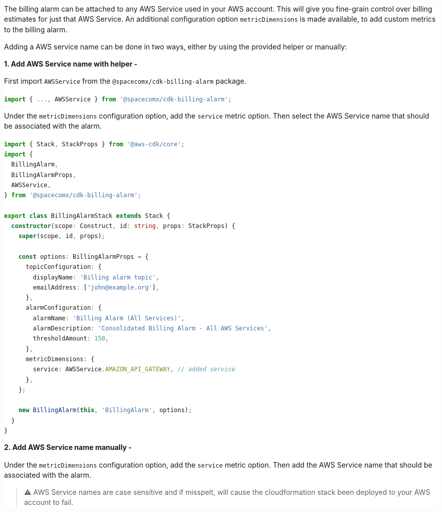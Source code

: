 The billing alarm can be attached to any AWS Service used in your AWS account. This will give you fine-grain control over billing estimates for just that AWS Service. An additional configuration option `metricDimensions` is made available, to add custom metrics to the billing alarm.

Adding a AWS service name can be done in two ways, either by using the provided helper or manually:

**1. Add AWS Service name with helper -**

First import `AWSService` from the `@spacecomx/cdk-billing-alarm` package.

```typescript
import { ..., AWSService } from '@spacecomx/cdk-billing-alarm';
```

Under the `metricDimensions` configuration option, add the `service` metric option. Then select the AWS Service name that should be associated with the alarm.

```typescript
import { Stack, StackProps } from '@aws-cdk/core';
import {
  BillingAlarm,
  BillingAlarmProps,
  AWSService,
} from '@spacecomx/cdk-billing-alarm';

export class BillingAlarmStack extends Stack {
  constructor(scope: Construct, id: string, props: StackProps) {
    super(scope, id, props);

    const options: BillingAlarmProps = {
      topicConfiguration: {
        displayName: 'Billing alarm topic',
        emailAddress: ['john@example.org'],
      },
      alarmConfiguration: {
        alarmName: 'Billing Alarm (All Services)',
        alarmDescription: 'Consolidated Billing Alarm - All AWS Services',
        thresholdAmount: 150,
      },
      metricDimensions: {
        service: AWSService.AMAZON_API_GATEWAY, // added service
      },
    };

    new BillingAlarm(this, 'BillingAlarm', options);
  }
}
```

**2. Add AWS Service name manually -**

Under the `metricDimensions` configuration option, add the `service` metric option. Then add the AWS Service name that should be associated with the alarm.

> :warning: AWS Service names are case sensitive and if misspelt, will cause the cloudformation stack been deployed to your AWS account to fail.
